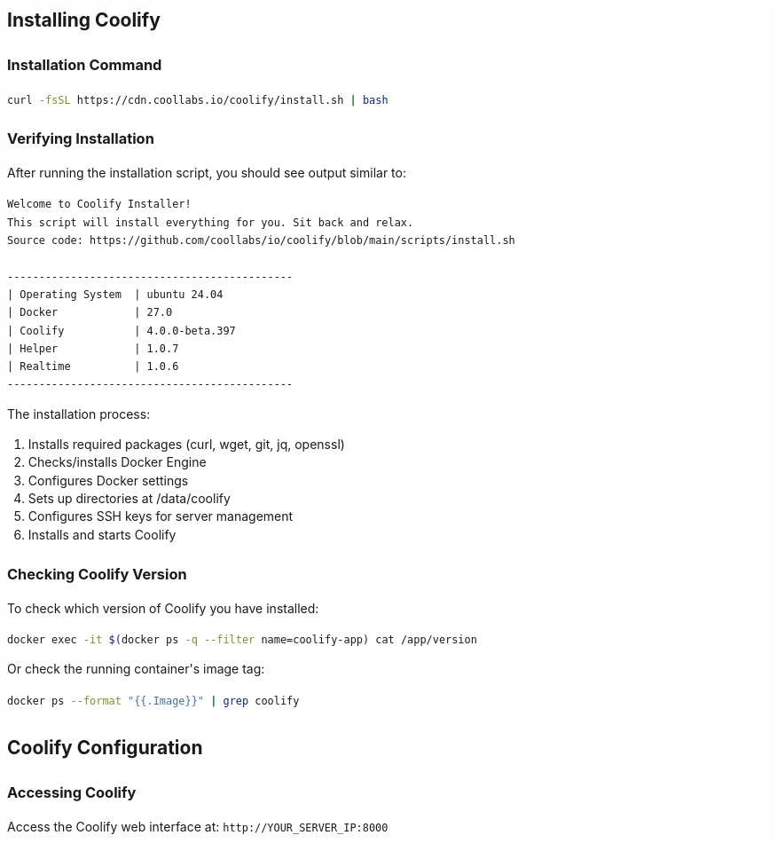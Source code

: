 ## Installing Coolify

### Installation Command

```bash
curl -fsSL https://cdn.coollabs.io/coolify/install.sh | bash
```

### Verifying Installation

After running the installation script, you should see output similar to:

```
Welcome to Coolify Installer!
This script will install everything for you. Sit back and relax.
Source code: https://github.com/coollabs/io/coolify/blob/main/scripts/install.sh

---------------------------------------------
| Operating System  | ubuntu 24.04
| Docker            | 27.0
| Coolify           | 4.0.0-beta.397
| Helper            | 1.0.7
| Realtime          | 1.0.6
---------------------------------------------
```

The installation process:

1. Installs required packages (curl, wget, git, jq, openssl)
2. Checks/installs Docker Engine
3. Configures Docker settings
4. Sets up directories at /data/coolify
5. Configures SSH keys for server management
6. Installs and starts Coolify

### Checking Coolify Version

To check which version of Coolify you have installed:

```bash
docker exec -it $(docker ps -q --filter name=coolify-app) cat /app/version
```

Or check the running container's image tag:

```bash
docker ps --format "{{.Image}}" | grep coolify
```

## Coolify Configuration

### Accessing Coolify

Access the Coolify web interface at: `http://YOUR_SERVER_IP:8000`
